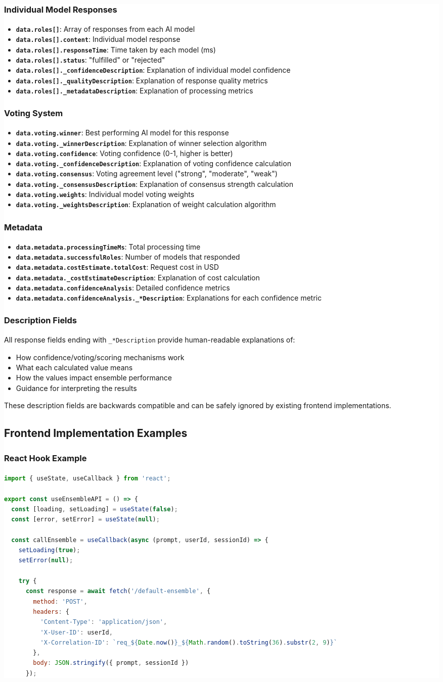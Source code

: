 ### Individual Model Responses
- **`data.roles[]`**: Array of responses from each AI model
- **`data.roles[].content`**: Individual model response
- **`data.roles[].responseTime`**: Time taken by each model (ms)
- **`data.roles[].status`**: "fulfilled" or "rejected"
- **`data.roles[]._confidenceDescription`**: Explanation of individual model confidence
- **`data.roles[]._qualityDescription`**: Explanation of response quality metrics
- **`data.roles[]._metadataDescription`**: Explanation of processing metrics

### Voting System
- **`data.voting.winner`**: Best performing AI model for this response
- **`data.voting._winnerDescription`**: Explanation of winner selection algorithm
- **`data.voting.confidence`**: Voting confidence (0-1, higher is better)
- **`data.voting._confidenceDescription`**: Explanation of voting confidence calculation
- **`data.voting.consensus`**: Voting agreement level ("strong", "moderate", "weak")
- **`data.voting._consensusDescription`**: Explanation of consensus strength calculation
- **`data.voting.weights`**: Individual model voting weights
- **`data.voting._weightsDescription`**: Explanation of weight calculation algorithm

### Metadata
- **`data.metadata.processingTimeMs`**: Total processing time
- **`data.metadata.successfulRoles`**: Number of models that responded
- **`data.metadata.costEstimate.totalCost`**: Request cost in USD
- **`data.metadata._costEstimateDescription`**: Explanation of cost calculation
- **`data.metadata.confidenceAnalysis`**: Detailed confidence metrics
- **`data.metadata.confidenceAnalysis._*Description`**: Explanations for each confidence metric

### Description Fields
All response fields ending with `_*Description` provide human-readable explanations of:
- How confidence/voting/scoring mechanisms work
- What each calculated value means
- How the values impact ensemble performance
- Guidance for interpreting the results

These description fields are backwards compatible and can be safely ignored by existing frontend implementations.

## Frontend Implementation Examples

### React Hook Example
```javascript
import { useState, useCallback } from 'react';

export const useEnsembleAPI = () => {
  const [loading, setLoading] = useState(false);
  const [error, setError] = useState(null);

  const callEnsemble = useCallback(async (prompt, userId, sessionId) => {
    setLoading(true);
    setError(null);
    
    try {
      const response = await fetch('/default-ensemble', {
        method: 'POST',
        headers: {
          'Content-Type': 'application/json',
          'X-User-ID': userId,
          'X-Correlation-ID': `req_${Date.now()}_${Math.random().toString(36).substr(2, 9)}`
        },
        body: JSON.stringify({ prompt, sessionId })
      });

```